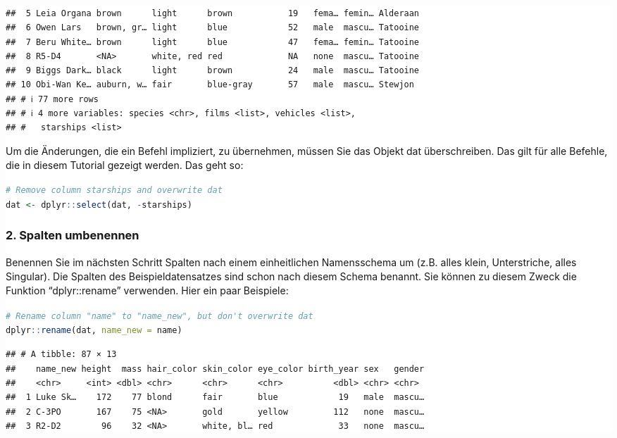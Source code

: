     ##  5 Leia Organa brown      light      brown           19   fema… femin… Alderaan 
    ##  6 Owen Lars   brown, gr… light      blue            52   male  mascu… Tatooine 
    ##  7 Beru White… brown      light      blue            47   fema… femin… Tatooine 
    ##  8 R5-D4       <NA>       white, red red             NA   none  mascu… Tatooine 
    ##  9 Biggs Dark… black      light      brown           24   male  mascu… Tatooine 
    ## 10 Obi-Wan Ke… auburn, w… fair       blue-gray       57   male  mascu… Stewjon  
    ## # ℹ 77 more rows
    ## # ℹ 4 more variables: species <chr>, films <list>, vehicles <list>,
    ## #   starships <list>

Um die Änderungen, die ein Befehl impliziert, zu übernehmen, müssen Sie
das Objekt dat überschreiben. Das gilt für alle Befehle, die in diesem
Tutorial gezeigt werden. Das geht so:

``` r
# Remove column starships and overwrite dat
dat <- dplyr::select(dat, -starships)
```

### 2. Spalten umbenennen

Benennen Sie im nächsten Schritt Spalten nach einem einheitlichen
Namensschema um (z.B. alles klein, Unterstriche, alles Singular). Die
Spalten des Beispieldatensatzes sind schon nach diesem Schema benannt.
Sie können zu diesem Zweck die Funktion “dplyr::rename” verwenden. Hier
ein paar Beispiele:

``` r
# Rename column "name" to "name_new", but don't overwrite dat
dplyr::rename(dat, name_new = name)
```

    ## # A tibble: 87 × 13
    ##    name_new height  mass hair_color skin_color eye_color birth_year sex   gender
    ##    <chr>     <int> <dbl> <chr>      <chr>      <chr>          <dbl> <chr> <chr> 
    ##  1 Luke Sk…    172    77 blond      fair       blue            19   male  mascu…
    ##  2 C-3PO       167    75 <NA>       gold       yellow         112   none  mascu…
    ##  3 R2-D2        96    32 <NA>       white, bl… red             33   none  mascu…